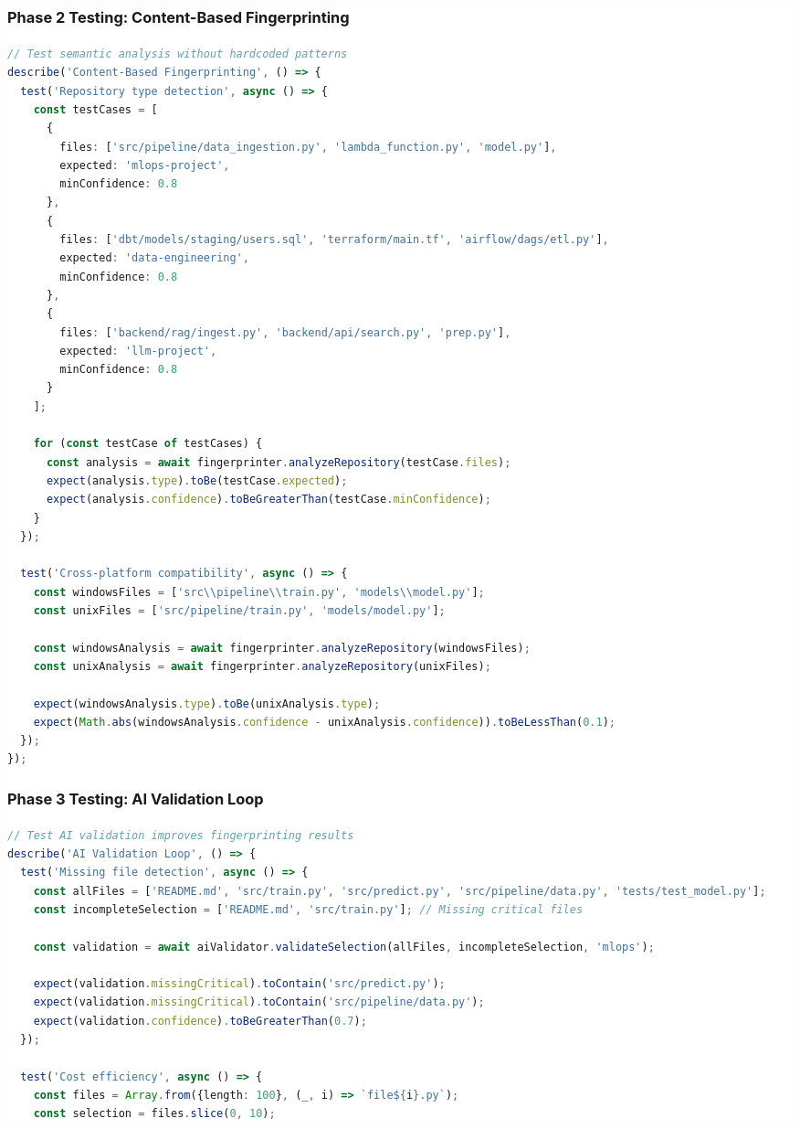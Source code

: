 ### **Phase 2 Testing: Content-Based Fingerprinting**
```typescript
// Test semantic analysis without hardcoded patterns
describe('Content-Based Fingerprinting', () => {
  test('Repository type detection', async () => {
    const testCases = [
      {
        files: ['src/pipeline/data_ingestion.py', 'lambda_function.py', 'model.py'],
        expected: 'mlops-project',
        minConfidence: 0.8
      },
      {
        files: ['dbt/models/staging/users.sql', 'terraform/main.tf', 'airflow/dags/etl.py'],
        expected: 'data-engineering',
        minConfidence: 0.8
      },
      {
        files: ['backend/rag/ingest.py', 'backend/api/search.py', 'prep.py'],
        expected: 'llm-project',
        minConfidence: 0.8
      }
    ];

    for (const testCase of testCases) {
      const analysis = await fingerprinter.analyzeRepository(testCase.files);
      expect(analysis.type).toBe(testCase.expected);
      expect(analysis.confidence).toBeGreaterThan(testCase.minConfidence);
    }
  });

  test('Cross-platform compatibility', async () => {
    const windowsFiles = ['src\\pipeline\\train.py', 'models\\model.py'];
    const unixFiles = ['src/pipeline/train.py', 'models/model.py'];

    const windowsAnalysis = await fingerprinter.analyzeRepository(windowsFiles);
    const unixAnalysis = await fingerprinter.analyzeRepository(unixFiles);

    expect(windowsAnalysis.type).toBe(unixAnalysis.type);
    expect(Math.abs(windowsAnalysis.confidence - unixAnalysis.confidence)).toBeLessThan(0.1);
  });
});
```

### **Phase 3 Testing: AI Validation Loop**
```typescript
// Test AI validation improves fingerprinting results
describe('AI Validation Loop', () => {
  test('Missing file detection', async () => {
    const allFiles = ['README.md', 'src/train.py', 'src/predict.py', 'src/pipeline/data.py', 'tests/test_model.py'];
    const incompleteSelection = ['README.md', 'src/train.py']; // Missing critical files

    const validation = await aiValidator.validateSelection(allFiles, incompleteSelection, 'mlops');

    expect(validation.missingCritical).toContain('src/predict.py');
    expect(validation.missingCritical).toContain('src/pipeline/data.py');
    expect(validation.confidence).toBeGreaterThan(0.7);
  });

  test('Cost efficiency', async () => {
    const files = Array.from({length: 100}, (_, i) => `file${i}.py`);
    const selection = files.slice(0, 10);

```